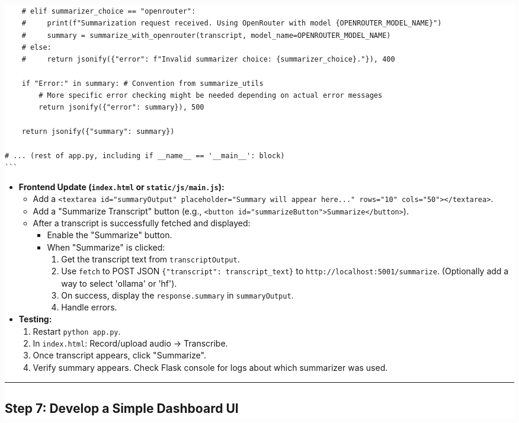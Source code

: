         # elif summarizer_choice == "openrouter":
        #     print(f"Summarization request received. Using OpenRouter with model {OPENROUTER_MODEL_NAME}")
        #     summary = summarize_with_openrouter(transcript, model_name=OPENROUTER_MODEL_NAME)
        # else:
        #     return jsonify({"error": f"Invalid summarizer choice: {summarizer_choice}."}), 400

        if "Error:" in summary: # Convention from summarize_utils
            # More specific error checking might be needed depending on actual error messages
            return jsonify({"error": summary}), 500

        return jsonify({"summary": summary})

    # ... (rest of app.py, including if __name__ == '__main__': block)
    ```
*   **Frontend Update (`index.html` or `static/js/main.js`):**
    *   Add a `<textarea id="summaryOutput" placeholder="Summary will appear here..." rows="10" cols="50"></textarea>`.
    *   Add a "Summarize Transcript" button (e.g., `<button id="summarizeButton">Summarize</button>`).
    *   After a transcript is successfully fetched and displayed:
        *   Enable the "Summarize" button.
        *   When "Summarize" is clicked:
            1.  Get the transcript text from `transcriptOutput`.
            2.  Use `fetch` to POST JSON `{"transcript": transcript_text}` to `http://localhost:5001/summarize`. (Optionally add a way to select 'ollama' or 'hf').
            3.  On success, display the `response.summary` in `summaryOutput`.
            4.  Handle errors.
*   **Testing:**
    1.  Restart `python app.py`.
    2.  In `index.html`: Record/upload audio -> Transcribe.
    3.  Once transcript appears, click "Summarize".
    4.  Verify summary appears. Check Flask console for logs about which summarizer was used.

---

## **Step 7: Develop a Simple Dashboard UI**
